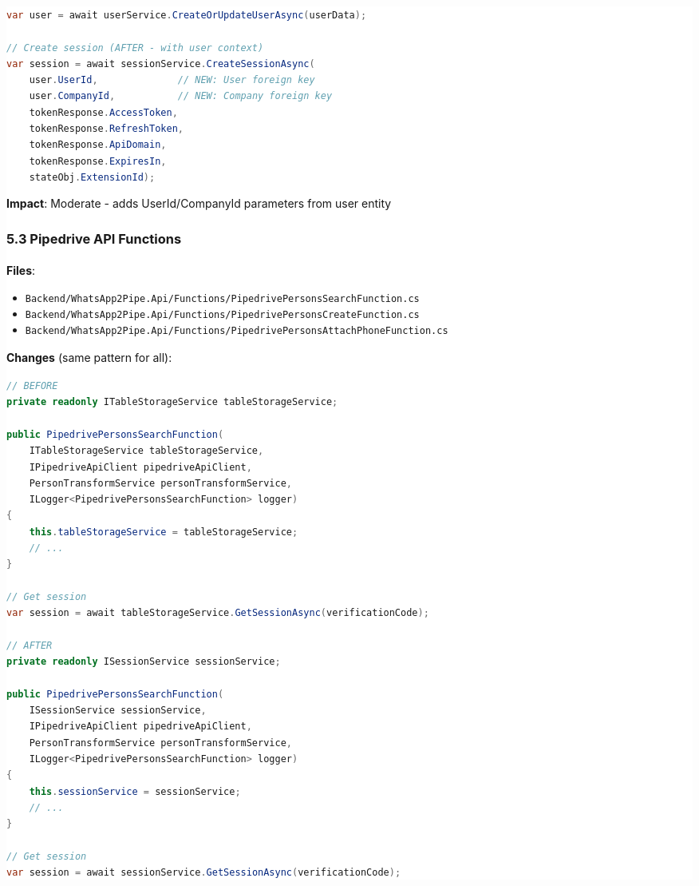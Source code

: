 ```csharp
var user = await userService.CreateOrUpdateUserAsync(userData);

// Create session (AFTER - with user context)
var session = await sessionService.CreateSessionAsync(
    user.UserId,              // NEW: User foreign key
    user.CompanyId,           // NEW: Company foreign key
    tokenResponse.AccessToken,
    tokenResponse.RefreshToken,
    tokenResponse.ApiDomain,
    tokenResponse.ExpiresIn,
    stateObj.ExtensionId);
```

**Impact**: Moderate - adds UserId/CompanyId parameters from user entity

### 5.3 Pipedrive API Functions

**Files**:
- `Backend/WhatsApp2Pipe.Api/Functions/PipedrivePersonsSearchFunction.cs`
- `Backend/WhatsApp2Pipe.Api/Functions/PipedrivePersonsCreateFunction.cs`
- `Backend/WhatsApp2Pipe.Api/Functions/PipedrivePersonsAttachPhoneFunction.cs`

**Changes** (same pattern for all):
```csharp
// BEFORE
private readonly ITableStorageService tableStorageService;

public PipedrivePersonsSearchFunction(
    ITableStorageService tableStorageService,
    IPipedriveApiClient pipedriveApiClient,
    PersonTransformService personTransformService,
    ILogger<PipedrivePersonsSearchFunction> logger)
{
    this.tableStorageService = tableStorageService;
    // ...
}

// Get session
var session = await tableStorageService.GetSessionAsync(verificationCode);

// AFTER
private readonly ISessionService sessionService;

public PipedrivePersonsSearchFunction(
    ISessionService sessionService,
    IPipedriveApiClient pipedriveApiClient,
    PersonTransformService personTransformService,
    ILogger<PipedrivePersonsSearchFunction> logger)
{
    this.sessionService = sessionService;
    // ...
}

// Get session
var session = await sessionService.GetSessionAsync(verificationCode);
```
